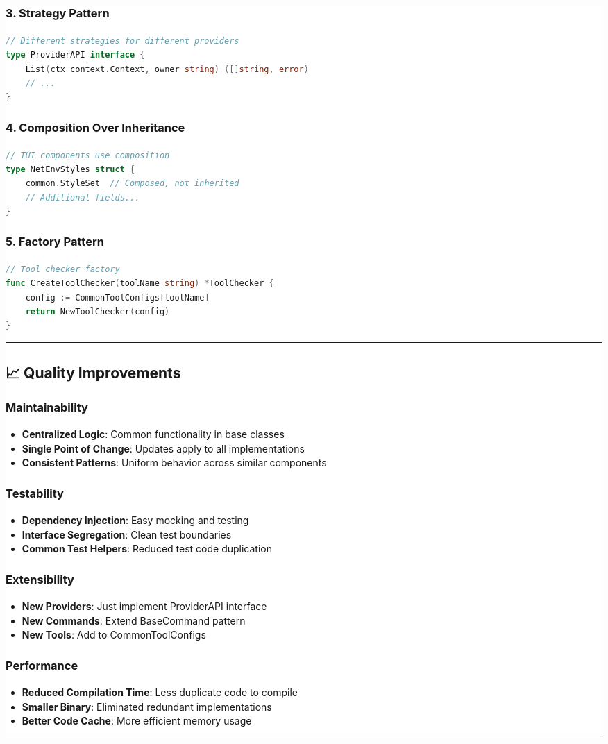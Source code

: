 ### **3. Strategy Pattern**
```go
// Different strategies for different providers
type ProviderAPI interface {
    List(ctx context.Context, owner string) ([]string, error)
    // ...
}
```

### **4. Composition Over Inheritance**
```go
// TUI components use composition
type NetEnvStyles struct {
    common.StyleSet  // Composed, not inherited
    // Additional fields...
}
```

### **5. Factory Pattern**
```go
// Tool checker factory
func CreateToolChecker(toolName string) *ToolChecker {
    config := CommonToolConfigs[toolName]
    return NewToolChecker(config)
}
```

---

## 📈 **Quality Improvements**

### **Maintainability**
- **Centralized Logic**: Common functionality in base classes
- **Single Point of Change**: Updates apply to all implementations
- **Consistent Patterns**: Uniform behavior across similar components

### **Testability**  
- **Dependency Injection**: Easy mocking and testing
- **Interface Segregation**: Clean test boundaries
- **Common Test Helpers**: Reduced test code duplication

### **Extensibility**
- **New Providers**: Just implement ProviderAPI interface
- **New Commands**: Extend BaseCommand pattern
- **New Tools**: Add to CommonToolConfigs

### **Performance**
- **Reduced Compilation Time**: Less duplicate code to compile
- **Smaller Binary**: Eliminated redundant implementations
- **Better Code Cache**: More efficient memory usage

---